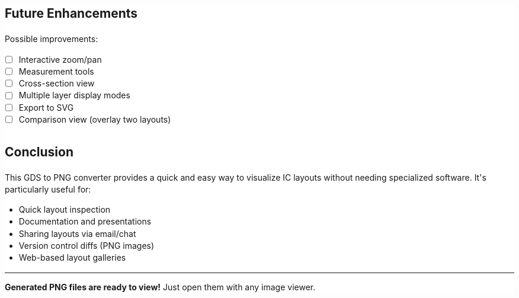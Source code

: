 ## Future Enhancements

Possible improvements:
- [ ] Interactive zoom/pan
- [ ] Measurement tools
- [ ] Cross-section view
- [ ] Multiple layer display modes
- [ ] Export to SVG
- [ ] Comparison view (overlay two layouts)

## Conclusion

This GDS to PNG converter provides a quick and easy way to visualize IC layouts without needing specialized software. It's particularly useful for:

- Quick layout inspection
- Documentation and presentations
- Sharing layouts via email/chat
- Version control diffs (PNG images)
- Web-based layout galleries

---

**Generated PNG files are ready to view!** Just open them with any image viewer.
